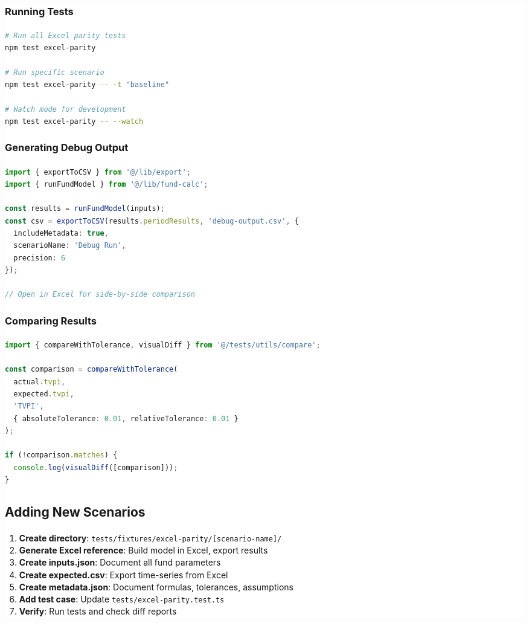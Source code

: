 ### Running Tests

```bash
# Run all Excel parity tests
npm test excel-parity

# Run specific scenario
npm test excel-parity -- -t "baseline"

# Watch mode for development
npm test excel-parity -- --watch
```

### Generating Debug Output

```typescript
import { exportToCSV } from '@/lib/export';
import { runFundModel } from '@/lib/fund-calc';

const results = runFundModel(inputs);
const csv = exportToCSV(results.periodResults, 'debug-output.csv', {
  includeMetadata: true,
  scenarioName: 'Debug Run',
  precision: 6
});

// Open in Excel for side-by-side comparison
```

### Comparing Results

```typescript
import { compareWithTolerance, visualDiff } from '@/tests/utils/compare';

const comparison = compareWithTolerance(
  actual.tvpi,
  expected.tvpi,
  'TVPI',
  { absoluteTolerance: 0.01, relativeTolerance: 0.01 }
);

if (!comparison.matches) {
  console.log(visualDiff([comparison]));
}
```

## Adding New Scenarios

1. **Create directory**: `tests/fixtures/excel-parity/[scenario-name]/`
2. **Generate Excel reference**: Build model in Excel, export results
3. **Create inputs.json**: Document all fund parameters
4. **Create expected.csv**: Export time-series from Excel
5. **Create metadata.json**: Document formulas, tolerances, assumptions
6. **Add test case**: Update `tests/excel-parity.test.ts`
7. **Verify**: Run tests and check diff reports
